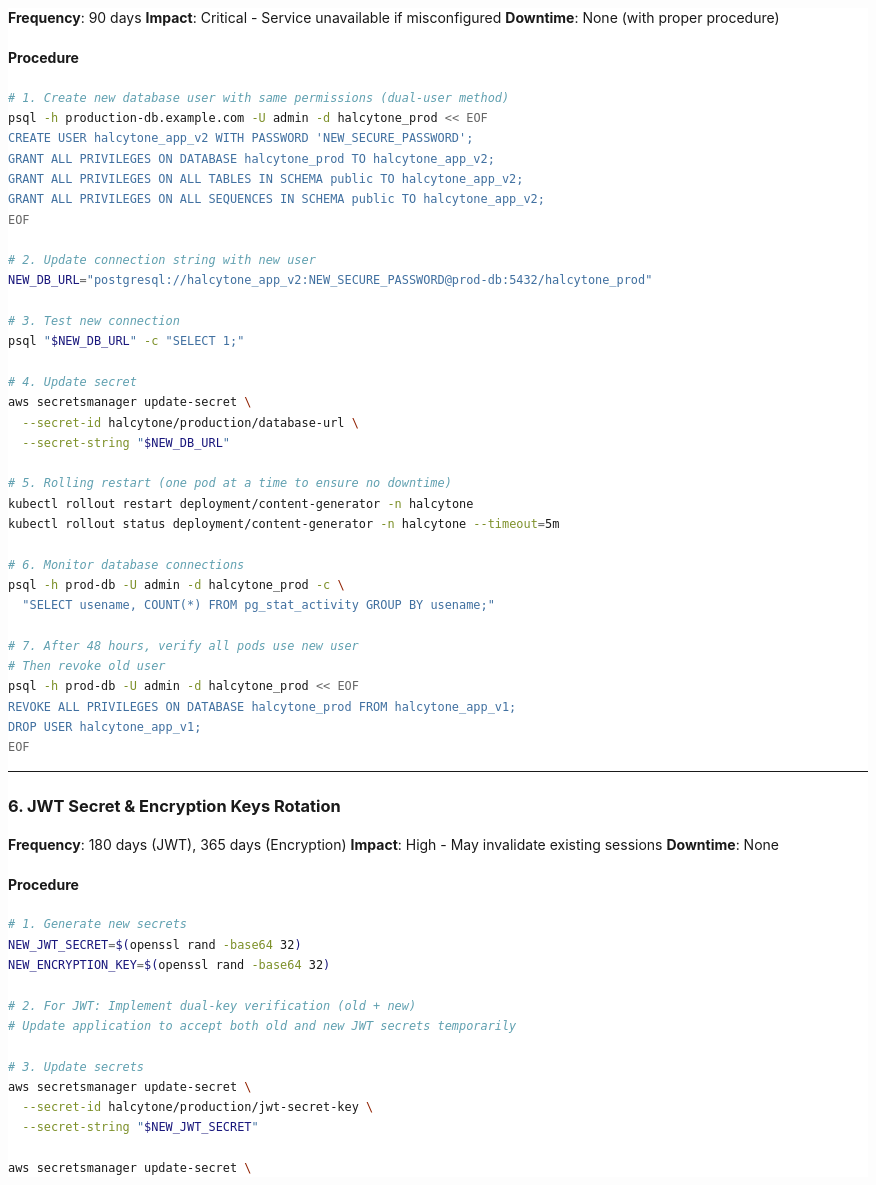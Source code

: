 **Frequency**: 90 days
**Impact**: Critical - Service unavailable if misconfigured
**Downtime**: None (with proper procedure)

#### Procedure

```bash
# 1. Create new database user with same permissions (dual-user method)
psql -h production-db.example.com -U admin -d halcytone_prod << EOF
CREATE USER halcytone_app_v2 WITH PASSWORD 'NEW_SECURE_PASSWORD';
GRANT ALL PRIVILEGES ON DATABASE halcytone_prod TO halcytone_app_v2;
GRANT ALL PRIVILEGES ON ALL TABLES IN SCHEMA public TO halcytone_app_v2;
GRANT ALL PRIVILEGES ON ALL SEQUENCES IN SCHEMA public TO halcytone_app_v2;
EOF

# 2. Update connection string with new user
NEW_DB_URL="postgresql://halcytone_app_v2:NEW_SECURE_PASSWORD@prod-db:5432/halcytone_prod"

# 3. Test new connection
psql "$NEW_DB_URL" -c "SELECT 1;"

# 4. Update secret
aws secretsmanager update-secret \
  --secret-id halcytone/production/database-url \
  --secret-string "$NEW_DB_URL"

# 5. Rolling restart (one pod at a time to ensure no downtime)
kubectl rollout restart deployment/content-generator -n halcytone
kubectl rollout status deployment/content-generator -n halcytone --timeout=5m

# 6. Monitor database connections
psql -h prod-db -U admin -d halcytone_prod -c \
  "SELECT usename, COUNT(*) FROM pg_stat_activity GROUP BY usename;"

# 7. After 48 hours, verify all pods use new user
# Then revoke old user
psql -h prod-db -U admin -d halcytone_prod << EOF
REVOKE ALL PRIVILEGES ON DATABASE halcytone_prod FROM halcytone_app_v1;
DROP USER halcytone_app_v1;
EOF
```

---

### 6. JWT Secret & Encryption Keys Rotation

**Frequency**: 180 days (JWT), 365 days (Encryption)
**Impact**: High - May invalidate existing sessions
**Downtime**: None

#### Procedure

```bash
# 1. Generate new secrets
NEW_JWT_SECRET=$(openssl rand -base64 32)
NEW_ENCRYPTION_KEY=$(openssl rand -base64 32)

# 2. For JWT: Implement dual-key verification (old + new)
# Update application to accept both old and new JWT secrets temporarily

# 3. Update secrets
aws secretsmanager update-secret \
  --secret-id halcytone/production/jwt-secret-key \
  --secret-string "$NEW_JWT_SECRET"

aws secretsmanager update-secret \
```